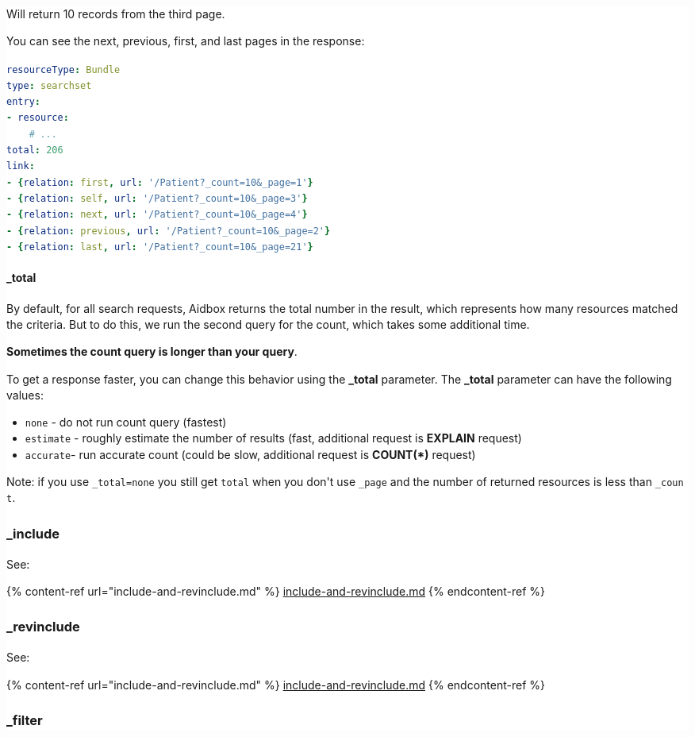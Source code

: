 Will return 10 records from the third page.

You can see the next, previous, first, and last pages in the response:

```yaml
resourceType: Bundle
type: searchset
entry:
- resource:
    # ...
total: 206
link:
- {relation: first, url: '/Patient?_count=10&_page=1'}
- {relation: self, url: '/Patient?_count=10&_page=3'}
- {relation: next, url: '/Patient?_count=10&_page=4'}
- {relation: previous, url: '/Patient?_count=10&_page=2'}
- {relation: last, url: '/Patient?_count=10&_page=21'}
```

#### \_total

By default, for all search requests, Aidbox returns the total number in the result, which represents how many resources matched the criteria. But to do this, we run the second query for the count, which takes some additional time.

**Sometimes the count query is longer than your query**.

To get a response faster, you can change this behavior using the **\_total** parameter. The **\_total** parameter can have the following values:

* `none` - do not run count query (fastest)
* `estimate` - roughly estimate the number of results (fast, additional request is **EXPLAIN** request)
* `accurate`- run accurate count (could be slow, additional request is **COUNT(\*)** request)

Note: if you use `_total=none` you still get `total` when you don't use `_page` and the number of returned resources is less than `_count`.

### \_include

See:

{% content-ref url="include-and-revinclude.md" %}
[include-and-revinclude.md](include-and-revinclude.md)
{% endcontent-ref %}

### \_revinclude

See:

{% content-ref url="include-and-revinclude.md" %}
[include-and-revinclude.md](include-and-revinclude.md)
{% endcontent-ref %}

### \_filter
